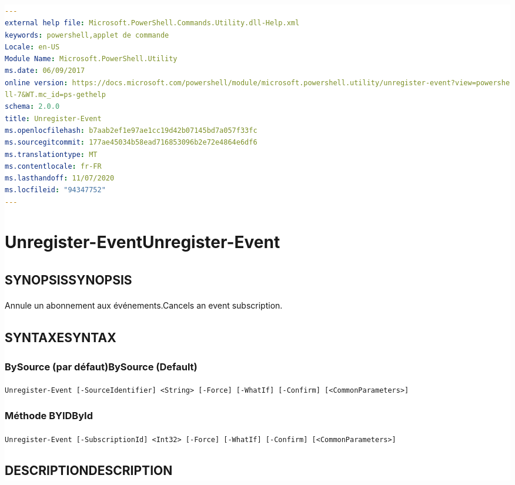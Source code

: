 ```yaml
---
external help file: Microsoft.PowerShell.Commands.Utility.dll-Help.xml
keywords: powershell,applet de commande
Locale: en-US
Module Name: Microsoft.PowerShell.Utility
ms.date: 06/09/2017
online version: https://docs.microsoft.com/powershell/module/microsoft.powershell.utility/unregister-event?view=powershell-7&WT.mc_id=ps-gethelp
schema: 2.0.0
title: Unregister-Event
ms.openlocfilehash: b7aab2ef1e97ae1cc19d42b07145bd7a057f33fc
ms.sourcegitcommit: 177ae45034b58ead716853096b2e72e4864e6df6
ms.translationtype: MT
ms.contentlocale: fr-FR
ms.lasthandoff: 11/07/2020
ms.locfileid: "94347752"
---
```

# <span data-ttu-id="8003a-103">Unregister-Event</span><span class="sxs-lookup"><span data-stu-id="8003a-103">Unregister-Event</span></span>

## <span data-ttu-id="8003a-104">SYNOPSIS</span><span class="sxs-lookup"><span data-stu-id="8003a-104">SYNOPSIS</span></span>
<span data-ttu-id="8003a-105">Annule un abonnement aux événements.</span><span class="sxs-lookup"><span data-stu-id="8003a-105">Cancels an event subscription.</span></span>

## <span data-ttu-id="8003a-106">SYNTAXE</span><span class="sxs-lookup"><span data-stu-id="8003a-106">SYNTAX</span></span>

### <span data-ttu-id="8003a-107">BySource (par défaut)</span><span class="sxs-lookup"><span data-stu-id="8003a-107">BySource (Default)</span></span>

```
Unregister-Event [-SourceIdentifier] <String> [-Force] [-WhatIf] [-Confirm] [<CommonParameters>]
```

### <span data-ttu-id="8003a-108">Méthode BYID</span><span class="sxs-lookup"><span data-stu-id="8003a-108">ById</span></span>

```
Unregister-Event [-SubscriptionId] <Int32> [-Force] [-WhatIf] [-Confirm] [<CommonParameters>]
```

## <span data-ttu-id="8003a-109">DESCRIPTION</span><span class="sxs-lookup"><span data-stu-id="8003a-109">DESCRIPTION</span></span>
